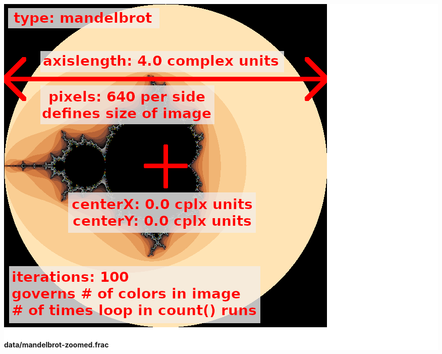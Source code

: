 ![mandelbrot-config.png](./assets/mandelbrot-config.png "mandelbrot.frac configuration data diagram")

#### data/mandelbrot-zoomed.frac
